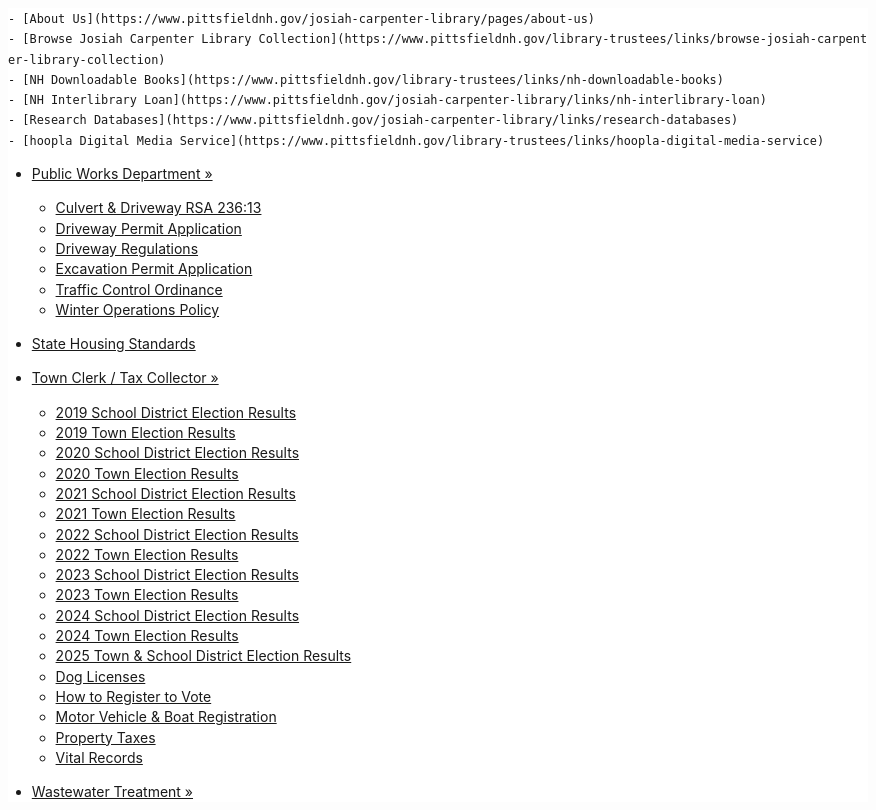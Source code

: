     - [About Us](https://www.pittsfieldnh.gov/josiah-carpenter-library/pages/about-us)
    - [Browse Josiah Carpenter Library Collection](https://www.pittsfieldnh.gov/library-trustees/links/browse-josiah-carpenter-library-collection)
    - [NH Downloadable Books](https://www.pittsfieldnh.gov/library-trustees/links/nh-downloadable-books)
    - [NH Interlibrary Loan](https://www.pittsfieldnh.gov/josiah-carpenter-library/links/nh-interlibrary-loan)
    - [Research Databases](https://www.pittsfieldnh.gov/josiah-carpenter-library/links/research-databases)
    - [hoopla Digital Media Service](https://www.pittsfieldnh.gov/library-trustees/links/hoopla-digital-media-service)
  - [Public Works Department »](https://www.pittsfieldnh.gov/public-works-department)
    
    - [Culvert &amp; Driveway RSA 236:13](https://www.pittsfieldnh.gov/public-works-department/links/culvert-driveway-rsa-23613)
    - [Driveway Permit Application](https://www.pittsfieldnh.gov/public-works-department/files/driveway-permit-application)
    - [Driveway Regulations](https://www.pittsfieldnh.gov/public-works-department/files/driveway-regulations)
    - [Excavation Permit Application](https://www.pittsfieldnh.gov/public-works-department/files/excavation-permit-application)
    - [Traffic Control Ordinance](https://www.pittsfieldnh.gov/public-works-department/files/traffic-control-ordinance-1)
    - [Winter Operations Policy](https://www.pittsfieldnh.gov/public-works-department/files/winter-operations-policy)
  - [State Housing Standards](https://www.pittsfieldnh.gov/state-housing-standards)
  - [Town Clerk / Tax Collector »](https://www.pittsfieldnh.gov/town-clerk-tax-collector)
    
    - [2019 School District Election Results](https://www.pittsfieldnh.gov/town-clerk-tax-collector/pages/2019-school-district-election-results)
    - [2019 Town Election Results](https://www.pittsfieldnh.gov/town-clerk-tax-collector/pages/2019-town-election-results)
    - [2020 School District Election Results](https://www.pittsfieldnh.gov/town-clerk-tax-collector/files/2020-school-district-election-results)
    - [2020 Town Election Results](https://www.pittsfieldnh.gov/town-clerk-tax-collector/files/2020-town-election-results)
    - [2021 School District Election Results](https://www.pittsfieldnh.gov/town-clerk-tax-collector/files/2021-school-district-election-results)
    - [2021 Town Election Results](https://www.pittsfieldnh.gov/town-clerk-tax-collector/pages/2021-town-election-results)
    - [2022 School District Election Results](https://www.pittsfieldnh.gov/town-clerk-tax-collector/files/2022-school-district-election-results)
    - [2022 Town Election Results](https://www.pittsfieldnh.gov/town-clerk-tax-collector/pages/2022-town-election-results)
    - [2023 School District Election Results](https://www.pittsfieldnh.gov/town-clerk-tax-collector/files/2023-school-district-election-results)
    - [2023 Town Election Results](https://www.pittsfieldnh.gov/town-clerk-tax-collector/files/2023-town-election-results)
    - [2024 School District Election Results](https://www.pittsfieldnh.gov/town-clerk-tax-collector/pages/2024-school-district-election-results)
    - [2024 Town Election Results](https://www.pittsfieldnh.gov/town-clerk-tax-collector/pages/2024-town-election-results)
    - [2025 Town &amp; School District Election Results](https://www.pittsfieldnh.gov/town-clerk-tax-collector/pages/2025-town-school-district-election-results)
    - [Dog Licenses](https://www.pittsfieldnh.gov/town-clerk-tax-collector/pages/dog-licenses)
    - [How to Register to Vote](https://www.pittsfieldnh.gov/town-clerk-tax-collector/links/how-register-vote)
    - [Motor Vehicle &amp; Boat Registration](https://www.pittsfieldnh.gov/town-clerk-tax-collector/pages/motor-vehicle-boat-registration)
    - [Property Taxes](https://www.pittsfieldnh.gov/town-clerk-tax-collector/links/property-taxes)
    - [Vital Records](https://www.pittsfieldnh.gov/town-clerk-tax-collector/pages/vital-records)
  - [Wastewater Treatment »](https://www.pittsfieldnh.gov/wastewater-treatment-facility)
    